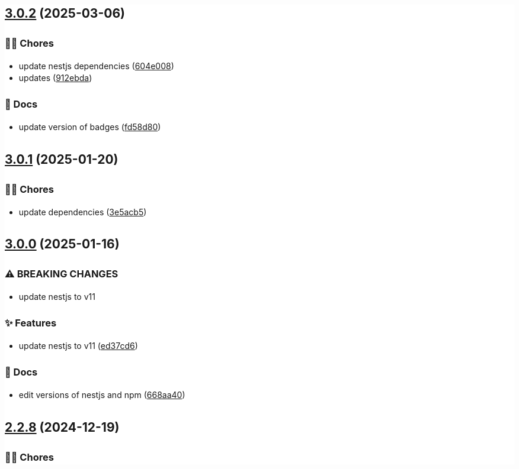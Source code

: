 ## [3.0.2](https://github.com/tresdoce/tresdoce-nestjs-toolkit/compare/@tresdoce-nestjs-toolkit/test-utils@3.0.1...@tresdoce-nestjs-toolkit/test-utils@3.0.2) (2025-03-06)

### 👨‍💻 Chores

- update nestjs dependencies ([604e008](https://github.com/tresdoce/tresdoce-nestjs-toolkit/commit/604e0083794c0c3b233edc0fb43c28a8214445d0))
- updates ([912ebda](https://github.com/tresdoce/tresdoce-nestjs-toolkit/commit/912ebda4a2b5b3ebc3fa7e7561b93d159703eca7))

### 📝 Docs

- update version of badges ([fd58d80](https://github.com/tresdoce/tresdoce-nestjs-toolkit/commit/fd58d80d86ed8dde91bb012c837e6083298e5b2f))

## [3.0.1](https://github.com/tresdoce/tresdoce-nestjs-toolkit/compare/@tresdoce-nestjs-toolkit/test-utils@3.0.0...@tresdoce-nestjs-toolkit/test-utils@3.0.1) (2025-01-20)

### 👨‍💻 Chores

- update dependencies ([3e5acb5](https://github.com/tresdoce/tresdoce-nestjs-toolkit/commit/3e5acb573ec2a428b55fb72c8700699e2ef54266))

## [3.0.0](https://github.com/tresdoce/tresdoce-nestjs-toolkit/compare/@tresdoce-nestjs-toolkit/test-utils@2.2.8...@tresdoce-nestjs-toolkit/test-utils@3.0.0) (2025-01-16)

### ⚠ BREAKING CHANGES

- update nestjs to v11

### ✨ Features

- update nestjs to v11 ([ed37cd6](https://github.com/tresdoce/tresdoce-nestjs-toolkit/commit/ed37cd6ca7f461c2104eb706dcf7e3d940d1d480))

### 📝 Docs

- edit versions of nestjs and npm ([668aa40](https://github.com/tresdoce/tresdoce-nestjs-toolkit/commit/668aa40d7456f373103948e57e6e73344599273d))

## [2.2.8](https://github.com/tresdoce/tresdoce-nestjs-toolkit/compare/@tresdoce-nestjs-toolkit/test-utils@2.2.7...@tresdoce-nestjs-toolkit/test-utils@2.2.8) (2024-12-19)

### 👨‍💻 Chores
